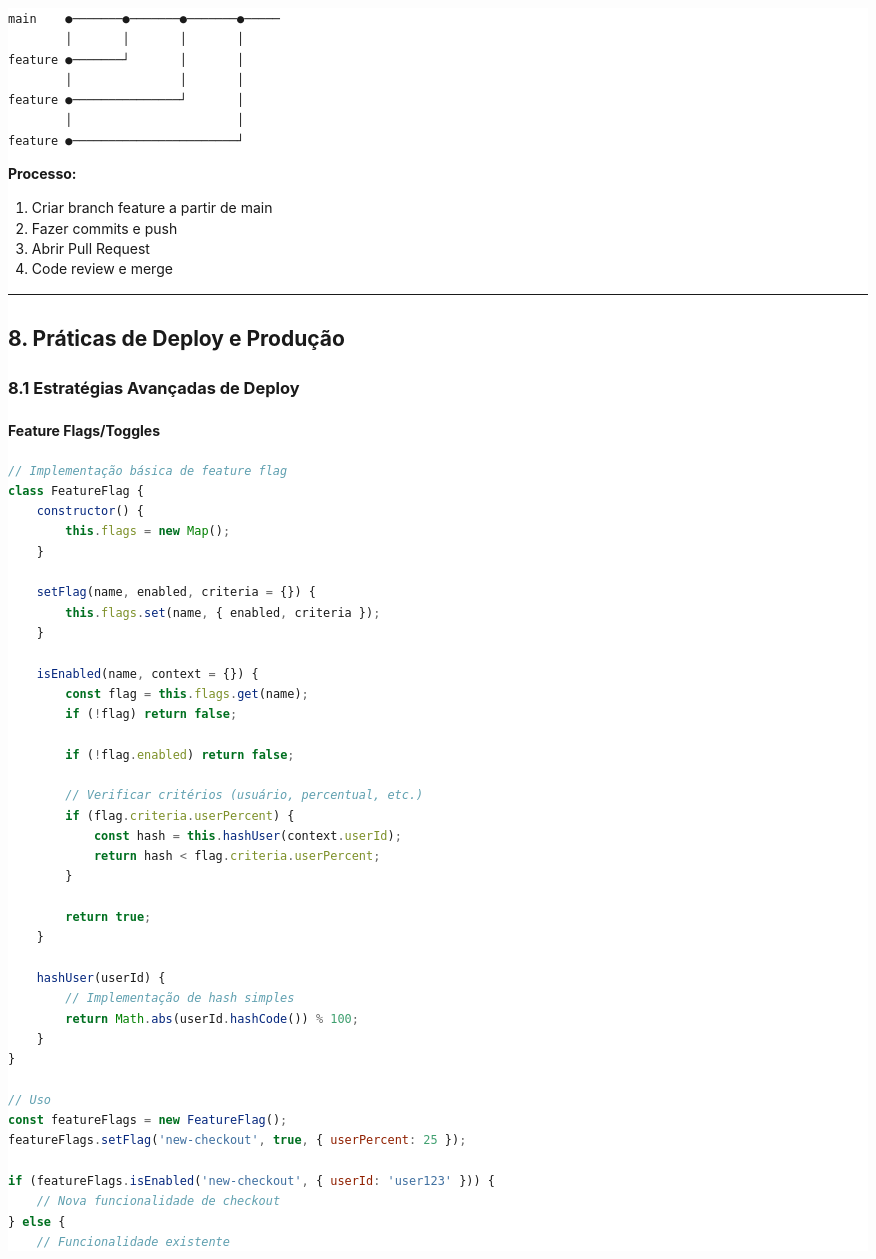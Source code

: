 ```
main    ●───────●───────●───────●─────
        │       │       │       │
feature ●───────┘       │       │
        │               │       │
feature ●───────────────┘       │
        │                       │
feature ●───────────────────────┘
```

**Processo:**

1. Criar branch feature a partir de main
1. Fazer commits e push
1. Abrir Pull Request
1. Code review e merge

-----

## 8. Práticas de Deploy e Produção

### 8.1 Estratégias Avançadas de Deploy

#### **Feature Flags/Toggles**

```javascript
// Implementação básica de feature flag
class FeatureFlag {
    constructor() {
        this.flags = new Map();
    }
    
    setFlag(name, enabled, criteria = {}) {
        this.flags.set(name, { enabled, criteria });
    }
    
    isEnabled(name, context = {}) {
        const flag = this.flags.get(name);
        if (!flag) return false;
        
        if (!flag.enabled) return false;
        
        // Verificar critérios (usuário, percentual, etc.)
        if (flag.criteria.userPercent) {
            const hash = this.hashUser(context.userId);
            return hash < flag.criteria.userPercent;
        }
        
        return true;
    }
    
    hashUser(userId) {
        // Implementação de hash simples
        return Math.abs(userId.hashCode()) % 100;
    }
}

// Uso
const featureFlags = new FeatureFlag();
featureFlags.setFlag('new-checkout', true, { userPercent: 25 });

if (featureFlags.isEnabled('new-checkout', { userId: 'user123' })) {
    // Nova funcionalidade de checkout
} else {
    // Funcionalidade existente
```